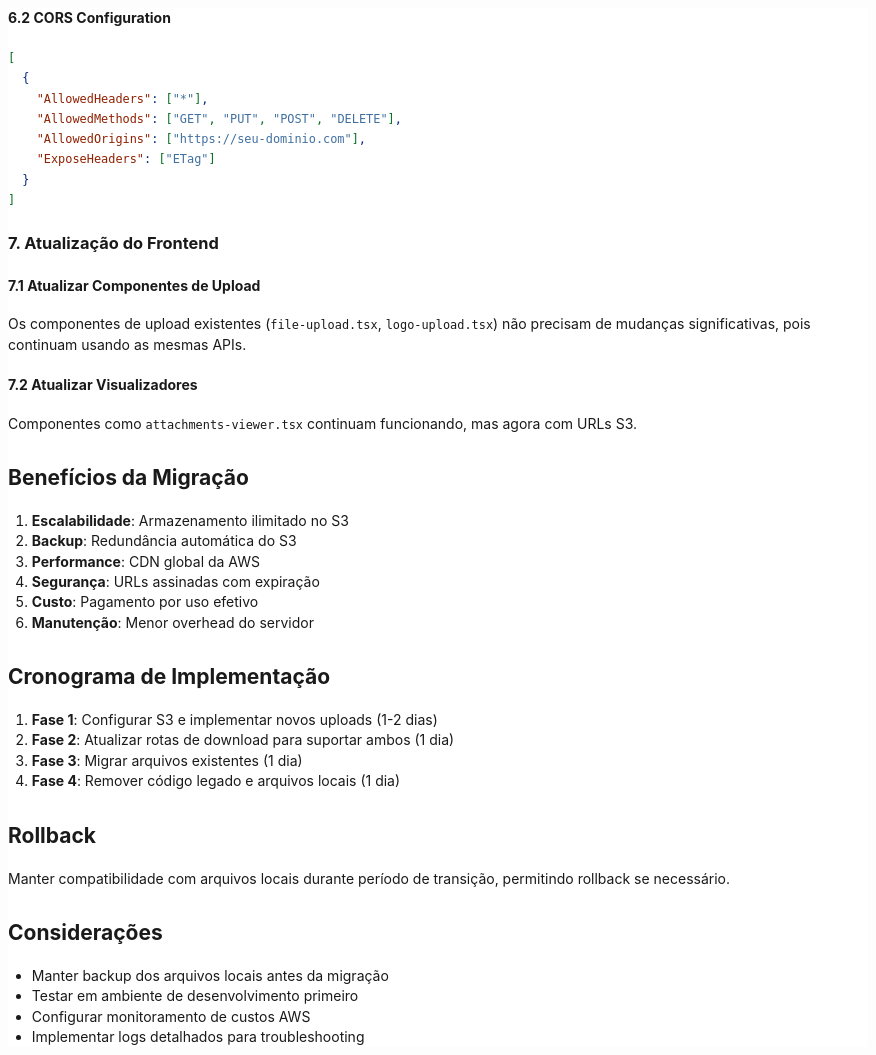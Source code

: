 #### 6.2 CORS Configuration
```json
[
  {
    "AllowedHeaders": ["*"],
    "AllowedMethods": ["GET", "PUT", "POST", "DELETE"],
    "AllowedOrigins": ["https://seu-dominio.com"],
    "ExposeHeaders": ["ETag"]
  }
]
```

### 7. Atualização do Frontend

#### 7.1 Atualizar Componentes de Upload
Os componentes de upload existentes (`file-upload.tsx`, `logo-upload.tsx`) não precisam de mudanças significativas, pois continuam usando as mesmas APIs.

#### 7.2 Atualizar Visualizadores
Componentes como `attachments-viewer.tsx` continuam funcionando, mas agora com URLs S3.

## Benefícios da Migração

1. **Escalabilidade**: Armazenamento ilimitado no S3
2. **Backup**: Redundância automática do S3
3. **Performance**: CDN global da AWS
4. **Segurança**: URLs assinadas com expiração
5. **Custo**: Pagamento por uso efetivo
6. **Manutenção**: Menor overhead do servidor

## Cronograma de Implementação

1. **Fase 1**: Configurar S3 e implementar novos uploads (1-2 dias)
2. **Fase 2**: Atualizar rotas de download para suportar ambos (1 dia)
3. **Fase 3**: Migrar arquivos existentes (1 dia)
4. **Fase 4**: Remover código legado e arquivos locais (1 dia)

## Rollback

Manter compatibilidade com arquivos locais durante período de transição, permitindo rollback se necessário.

## Considerações

- Manter backup dos arquivos locais antes da migração
- Testar em ambiente de desenvolvimento primeiro
- Configurar monitoramento de custos AWS
- Implementar logs detalhados para troubleshooting
